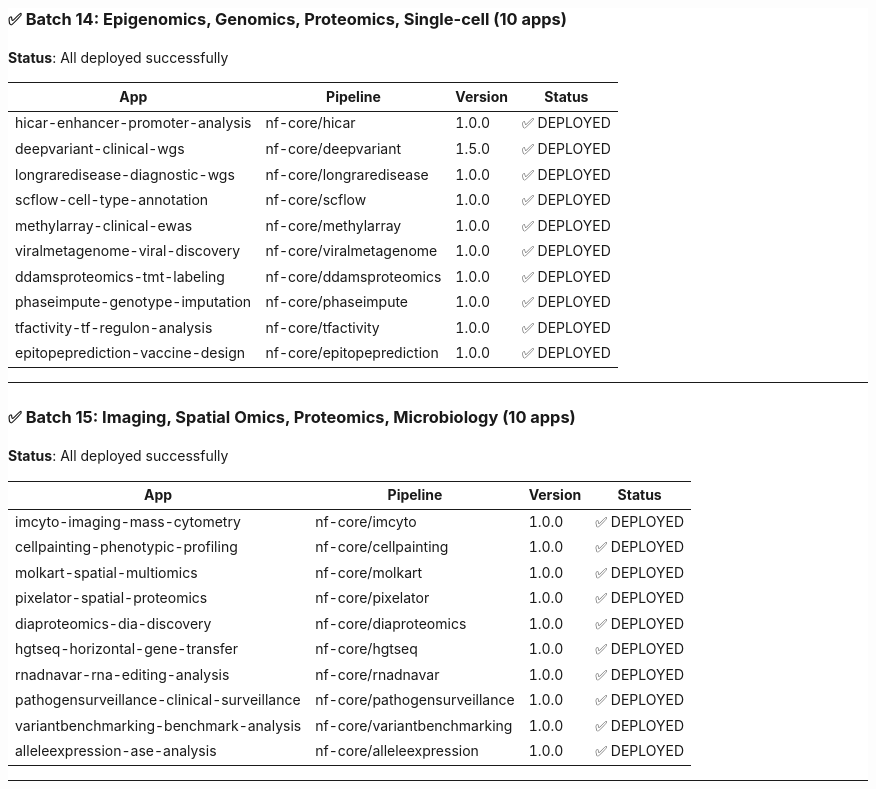 
### ✅ Batch 14: Epigenomics, Genomics, Proteomics, Single-cell (10 apps)

**Status**: All deployed successfully

| App | Pipeline | Version | Status |
|-----|----------|---------|--------|
| hicar-enhancer-promoter-analysis | nf-core/hicar | 1.0.0 | ✅ DEPLOYED |
| deepvariant-clinical-wgs | nf-core/deepvariant | 1.5.0 | ✅ DEPLOYED |
| longraredisease-diagnostic-wgs | nf-core/longraredisease | 1.0.0 | ✅ DEPLOYED |
| scflow-cell-type-annotation | nf-core/scflow | 1.0.0 | ✅ DEPLOYED |
| methylarray-clinical-ewas | nf-core/methylarray | 1.0.0 | ✅ DEPLOYED |
| viralmetagenome-viral-discovery | nf-core/viralmetagenome | 1.0.0 | ✅ DEPLOYED |
| ddamsproteomics-tmt-labeling | nf-core/ddamsproteomics | 1.0.0 | ✅ DEPLOYED |
| phaseimpute-genotype-imputation | nf-core/phaseimpute | 1.0.0 | ✅ DEPLOYED |
| tfactivity-tf-regulon-analysis | nf-core/tfactivity | 1.0.0 | ✅ DEPLOYED |
| epitopeprediction-vaccine-design | nf-core/epitopeprediction | 1.0.0 | ✅ DEPLOYED |

---

### ✅ Batch 15: Imaging, Spatial Omics, Proteomics, Microbiology (10 apps)

**Status**: All deployed successfully

| App | Pipeline | Version | Status |
|-----|----------|---------|--------|
| imcyto-imaging-mass-cytometry | nf-core/imcyto | 1.0.0 | ✅ DEPLOYED |
| cellpainting-phenotypic-profiling | nf-core/cellpainting | 1.0.0 | ✅ DEPLOYED |
| molkart-spatial-multiomics | nf-core/molkart | 1.0.0 | ✅ DEPLOYED |
| pixelator-spatial-proteomics | nf-core/pixelator | 1.0.0 | ✅ DEPLOYED |
| diaproteomics-dia-discovery | nf-core/diaproteomics | 1.0.0 | ✅ DEPLOYED |
| hgtseq-horizontal-gene-transfer | nf-core/hgtseq | 1.0.0 | ✅ DEPLOYED |
| rnadnavar-rna-editing-analysis | nf-core/rnadnavar | 1.0.0 | ✅ DEPLOYED |
| pathogensurveillance-clinical-surveillance | nf-core/pathogensurveillance | 1.0.0 | ✅ DEPLOYED |
| variantbenchmarking-benchmark-analysis | nf-core/variantbenchmarking | 1.0.0 | ✅ DEPLOYED |
| alleleexpression-ase-analysis | nf-core/alleleexpression | 1.0.0 | ✅ DEPLOYED |

---